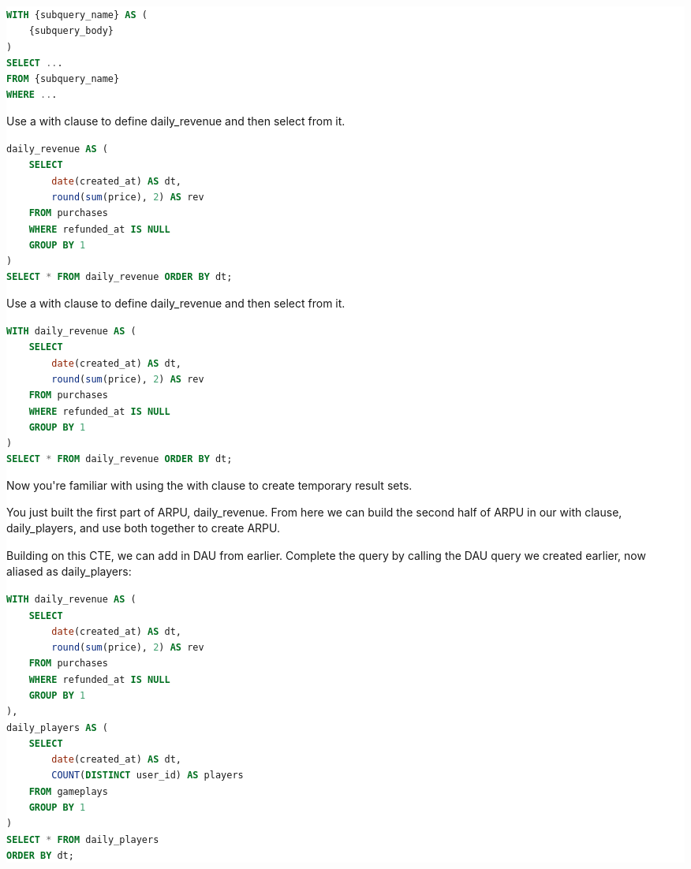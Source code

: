 ```sql
WITH {subquery_name} AS (
	{subquery_body}
)
SELECT ...
FROM {subquery_name}
WHERE ...
```

Use a with clause to define daily_revenue and then select from it.

```sql
daily_revenue AS (
	SELECT
		date(created_at) AS dt,
		round(sum(price), 2) AS rev
	FROM purchases
	WHERE refunded_at IS NULL
	GROUP BY 1
)
SELECT * FROM daily_revenue ORDER BY dt;
```

Use a with clause to define daily_revenue and then select from it.

```sql
WITH daily_revenue AS (
	SELECT
		date(created_at) AS dt,
		round(sum(price), 2) AS rev
	FROM purchases
	WHERE refunded_at IS NULL
	GROUP BY 1
)
SELECT * FROM daily_revenue ORDER BY dt;
```

Now you're familiar with using the with clause to create temporary result sets.

You just built the first part of ARPU, daily_revenue. From here we can build the second half of ARPU in our with clause, daily_players, and use both together to create ARPU.

Building on this CTE, we can add in DAU from earlier. Complete the query by calling the DAU query we created earlier, now aliased as daily_players:

```sql
WITH daily_revenue AS (
	SELECT
		date(created_at) AS dt,
		round(sum(price), 2) AS rev
	FROM purchases
	WHERE refunded_at IS NULL
	GROUP BY 1
),
daily_players AS (
	SELECT
		date(created_at) AS dt,
		COUNT(DISTINCT user_id) AS players
	FROM gameplays
	GROUP BY 1
)
SELECT * FROM daily_players
ORDER BY dt;
```
